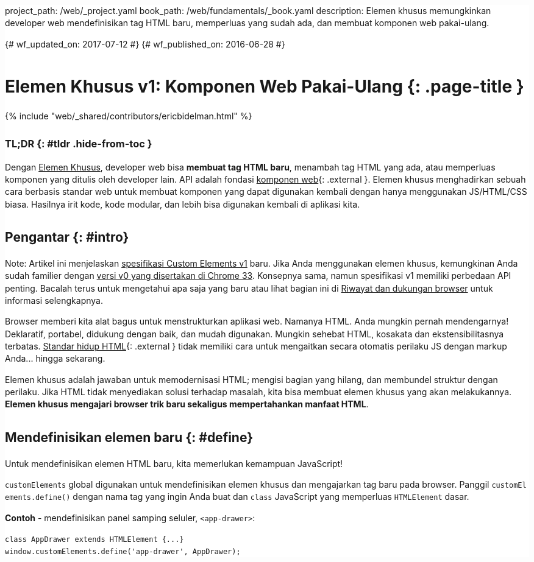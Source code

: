 project_path: /web/_project.yaml book_path: /web/fundamentals/_book.yaml description: Elemen khusus memungkinkan developer web mendefinisikan tag HTML baru, memperluas yang sudah ada, dan membuat komponen web pakai-ulang.

{# wf_updated_on: 2017-07-12 #} {# wf_published_on: 2016-06-28 #}

# Elemen Khusus v1: Komponen Web Pakai-Ulang {: .page-title }

{% include "web/_shared/contributors/ericbidelman.html" %}

### TL;DR {: #tldr .hide-from-toc }

Dengan [Elemen Khusus](https://html.spec.whatwg.org/multipage/scripting.html#custom-elements), developer web bisa **membuat tag HTML baru**, menambah tag HTML yang ada, atau memperluas komponen yang ditulis oleh developer lain. API adalah fondasi [komponen web](http://webcomponents.org/){: .external }. Elemen khusus menghadirkan sebuah cara berbasis standar web untuk membuat komponen yang dapat digunakan kembali dengan hanya menggunakan JS/HTML/CSS biasa. Hasilnya irit kode, kode modular, dan lebih bisa digunakan kembali di aplikasi kita.

## Pengantar {: #intro}

Note: Artikel ini menjelaskan <a href="https://html.spec.whatwg.org/multipage/scripting.html#custom-elements" target="_blank">spesifikasi Custom Elements v1</a> baru. Jika Anda menggunakan elemen khusus, kemungkinan Anda sudah familier dengan [versi v0 yang disertakan di Chrome 33](https://www.chromestatus.com/features/4642138092470272). Konsepnya sama, namun spesifikasi v1 memiliki perbedaan API penting. Bacalah terus untuk mengetahui apa saja yang baru atau lihat bagian ini di [Riwayat dan dukungan browser](#historysupport) untuk informasi selengkapnya.

Browser memberi kita alat bagus untuk menstrukturkan aplikasi web. Namanya HTML. Anda mungkin pernah mendengarnya! Deklaratif, portabel, didukung dengan baik, dan mudah digunakan. Mungkin sehebat HTML, kosakata dan ekstensibilitasnya terbatas. [Standar hidup HTML](https://html.spec.whatwg.org/multipage/){: .external } tidak memiliki cara untuk mengaitkan secara otomatis perilaku JS dengan markup Anda... hingga sekarang.

Elemen khusus adalah jawaban untuk memodernisasi HTML; mengisi bagian yang hilang, dan membundel struktur dengan perilaku. Jika HTML tidak menyediakan solusi terhadap masalah, kita bisa membuat elemen khusus yang akan melakukannya. **Elemen khusus mengajari browser trik baru sekaligus mempertahankan manfaat HTML**.

## Mendefinisikan elemen baru {: #define}

Untuk mendefinisikan elemen HTML baru, kita memerlukan kemampuan JavaScript!

`customElements` global digunakan untuk mendefinisikan elemen khusus dan mengajarkan tag baru pada browser. Panggil `customElements.define()` dengan nama tag yang ingin Anda buat dan `class` JavaScript yang memperluas `HTMLElement` dasar.

**Contoh** - mendefinisikan panel samping seluler, `<app-drawer>`:

    class AppDrawer extends HTMLElement {...}
    window.customElements.define('app-drawer', AppDrawer);
    